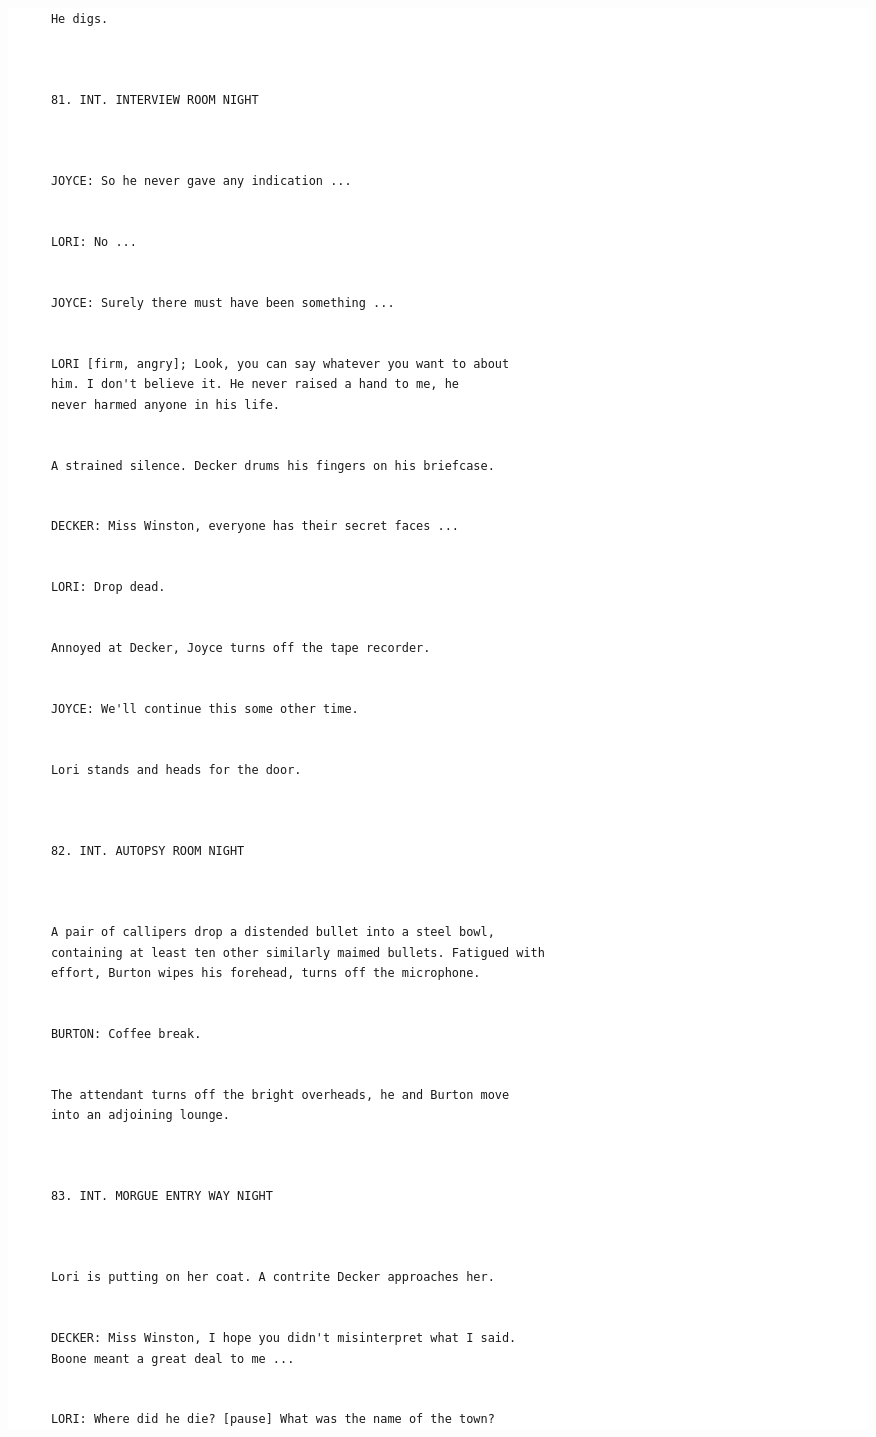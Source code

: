           
          He digs.

          

          81. INT. INTERVIEW ROOM NIGHT


          
          JOYCE: So he never gave any indication ...

          
          LORI: No ...

          
          JOYCE: Surely there must have been something ...

          
          LORI [firm, angry]; Look, you can say whatever you want to about
          him. I don't believe it. He never raised a hand to me, he
          never harmed anyone in his life.

          
          A strained silence. Decker drums his fingers on his briefcase.

          
          DECKER: Miss Winston, everyone has their secret faces ...

          
          LORI: Drop dead.

          
          Annoyed at Decker, Joyce turns off the tape recorder.

          
          JOYCE: We'll continue this some other time.

          
          Lori stands and heads for the door.

          

          82. INT. AUTOPSY ROOM NIGHT


          
          A pair of callipers drop a distended bullet into a steel bowl,
          containing at least ten other similarly maimed bullets. Fatigued with
          effort, Burton wipes his forehead, turns off the microphone.

          
          BURTON: Coffee break.

          
          The attendant turns off the bright overheads, he and Burton move
          into an adjoining lounge.

          

          83. INT. MORGUE ENTRY WAY NIGHT


          
          Lori is putting on her coat. A contrite Decker approaches her.

          
          DECKER: Miss Winston, I hope you didn't misinterpret what I said.
          Boone meant a great deal to me ...

          
          LORI: Where did he die? [pause] What was the name of the town?
